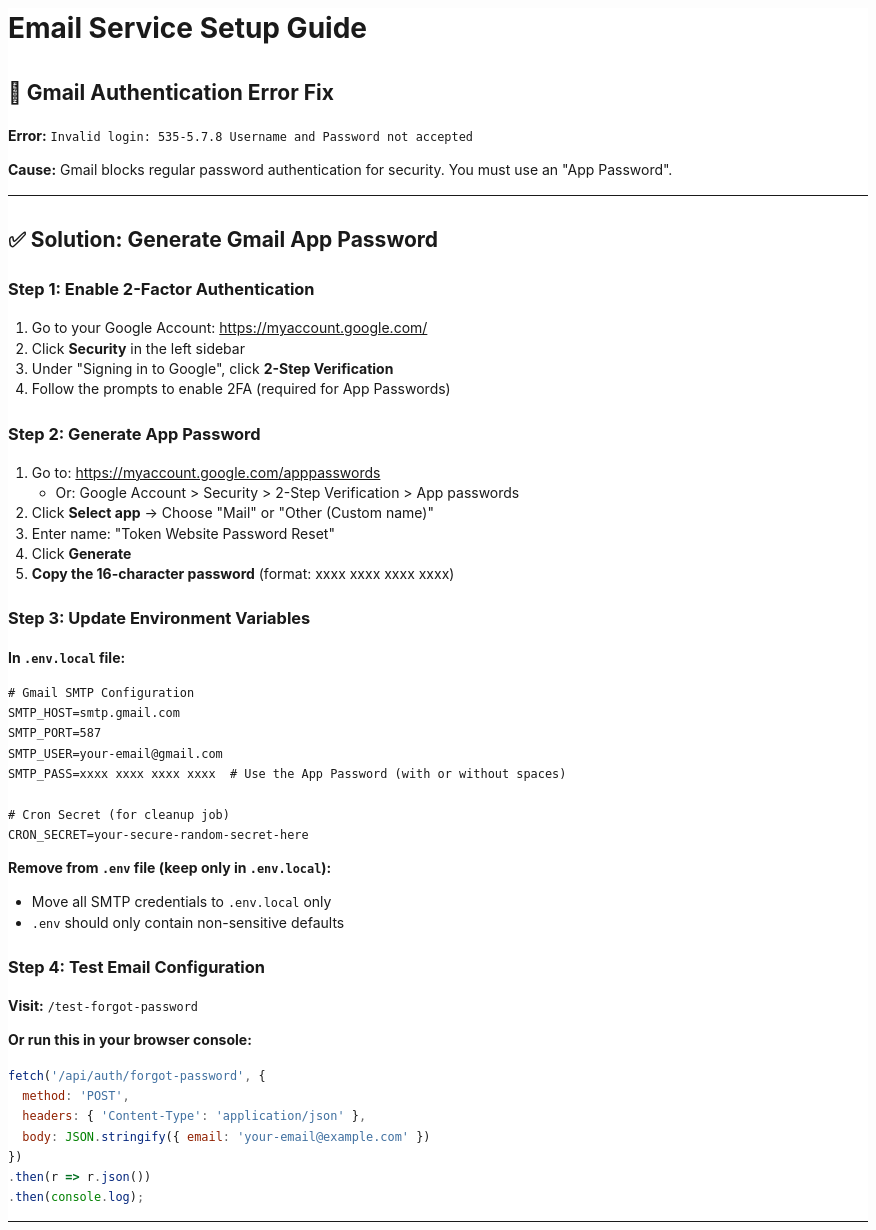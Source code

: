 # Email Service Setup Guide

## 🚨 Gmail Authentication Error Fix

**Error:** `Invalid login: 535-5.7.8 Username and Password not accepted`

**Cause:** Gmail blocks regular password authentication for security. You must use an "App Password".

---

## ✅ Solution: Generate Gmail App Password

### Step 1: Enable 2-Factor Authentication
1. Go to your Google Account: https://myaccount.google.com/
2. Click **Security** in the left sidebar
3. Under "Signing in to Google", click **2-Step Verification**
4. Follow the prompts to enable 2FA (required for App Passwords)

### Step 2: Generate App Password
1. Go to: https://myaccount.google.com/apppasswords
   - Or: Google Account > Security > 2-Step Verification > App passwords
2. Click **Select app** → Choose "Mail" or "Other (Custom name)"
3. Enter name: "Token Website Password Reset"
4. Click **Generate**
5. **Copy the 16-character password** (format: xxxx xxxx xxxx xxxx)

### Step 3: Update Environment Variables

**In `.env.local` file:**
```env
# Gmail SMTP Configuration
SMTP_HOST=smtp.gmail.com
SMTP_PORT=587
SMTP_USER=your-email@gmail.com
SMTP_PASS=xxxx xxxx xxxx xxxx  # Use the App Password (with or without spaces)

# Cron Secret (for cleanup job)
CRON_SECRET=your-secure-random-secret-here
```

**Remove from `.env` file (keep only in `.env.local`):**
- Move all SMTP credentials to `.env.local` only
- `.env` should only contain non-sensitive defaults

### Step 4: Test Email Configuration

**Visit:** `/test-forgot-password`

**Or run this in your browser console:**
```javascript
fetch('/api/auth/forgot-password', {
  method: 'POST',
  headers: { 'Content-Type': 'application/json' },
  body: JSON.stringify({ email: 'your-email@example.com' })
})
.then(r => r.json())
.then(console.log);
```

---